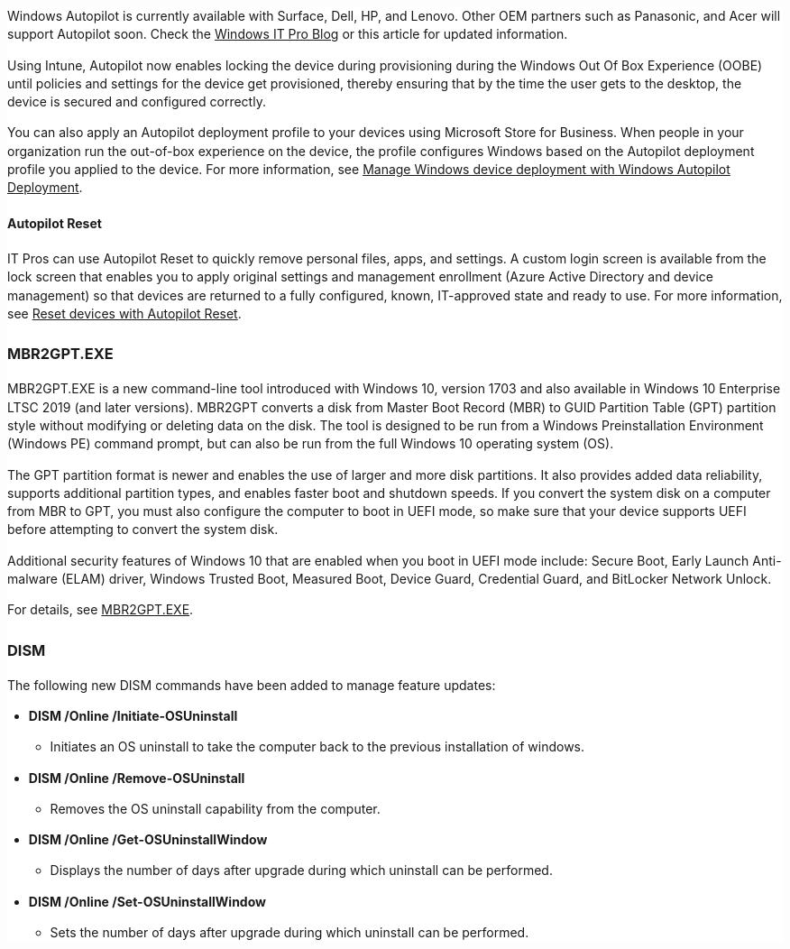 Windows Autopilot is currently available with Surface, Dell, HP, and Lenovo. Other OEM partners such as Panasonic, and Acer will support Autopilot soon. Check the [Windows IT Pro Blog](https://techcommunity.microsoft.com/t5/Windows-IT-Pro-Blog) or this article for updated information.

Using Intune, Autopilot now enables locking the device during provisioning during the Windows Out Of Box Experience (OOBE) until policies and settings for the device get provisioned, thereby ensuring that by the time the user gets to the desktop, the device is secured and configured correctly. 

You can also apply an Autopilot deployment profile to your devices using Microsoft Store for Business. When people in your organization run the out-of-box experience on the device, the profile configures Windows based on the Autopilot deployment profile you applied to the device. For more information, see [Manage Windows device deployment with Windows Autopilot Deployment](https://docs.microsoft.com/microsoft-store/add-profile-to-devices).

#### Autopilot Reset	

IT Pros can use Autopilot Reset to quickly remove personal files, apps, and settings. A custom login screen is available from the lock screen that enables you to apply original settings and management enrollment (Azure Active Directory and device management) so that devices are returned to a fully configured, known, IT-approved state and ready to use. For more information, see [Reset devices with Autopilot Reset](https://docs.microsoft.com/education/windows/autopilot-reset).

### MBR2GPT.EXE

MBR2GPT.EXE is a new command-line tool introduced with Windows 10, version 1703 and also available in Windows 10 Enterprise LTSC 2019 (and later versions). MBR2GPT converts a disk from Master Boot Record (MBR) to GUID Partition Table (GPT) partition style without modifying or deleting data on the disk. The tool is designed to be run from a Windows Preinstallation Environment (Windows PE) command prompt, but can also be run from the full Windows 10 operating system (OS).

The GPT partition format is newer and enables the use of larger and more disk partitions. It also provides added data reliability, supports additional partition types, and enables faster boot and shutdown speeds. If you convert the system disk on a computer from MBR to GPT, you must also configure the computer to boot in UEFI mode, so make sure that your device supports UEFI before attempting to convert the system disk.

Additional security features of Windows 10 that are enabled when you boot in UEFI mode include: Secure Boot, Early Launch Anti-malware (ELAM) driver, Windows Trusted Boot, Measured Boot, Device Guard, Credential Guard, and BitLocker Network Unlock.

For details, see [MBR2GPT.EXE](/windows/deployment/mbr-to-gpt).

### DISM

The following new DISM commands have been added to manage feature updates:

- **DISM /Online /Initiate-OSUninstall**
  - Initiates an OS uninstall to take the computer back to the previous installation of windows.

- **DISM /Online /Remove-OSUninstall**
  - Removes the OS uninstall capability from the computer.

- **DISM /Online /Get-OSUninstallWindow**
  - Displays the number of days after upgrade during which uninstall can be performed.

- **DISM /Online /Set-OSUninstallWindow**
  - Sets the number of days after upgrade during which uninstall can be performed.
